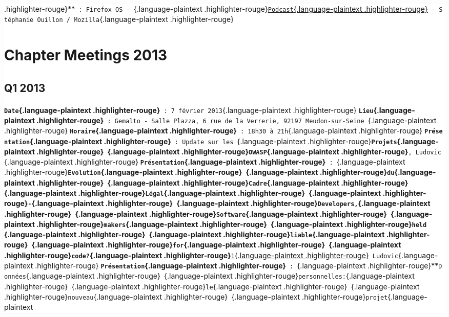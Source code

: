 .highlighter-rouge}**` : Firefox OS - `{.language-plaintext
.highlighter-rouge}[`Podcast`{.language-plaintext
.highlighter-rouge}](https://air.mozilla.org/talks-owasp-afup-firefoxos-security-mozilla-firefoxos-application-security-by-stephanie-ouillon/)` - Stéphanie Ouillon / Mozilla`{.language-plaintext
.highlighter-rouge}

# Chapter Meetings 2013

## Q1 2013

**`Date`{.language-plaintext
.highlighter-rouge}**` : 7 février 2013`{.language-plaintext
.highlighter-rouge} **`Lieu`{.language-plaintext
.highlighter-rouge}**` : Gemalto - Salle Plazza, 6 rue de la Verrerie, 92197 Meudon-sur-Seine `{.language-plaintext
.highlighter-rouge} **`Horaire`{.language-plaintext
.highlighter-rouge}**` : 18h30 à 21h`{.language-plaintext
.highlighter-rouge} **`Présentation`{.language-plaintext
.highlighter-rouge}**` : Update sur les `{.language-plaintext
.highlighter-rouge}**`Projets`{.language-plaintext
.highlighter-rouge}` `{.language-plaintext
.highlighter-rouge}`OWASP`{.language-plaintext
.highlighter-rouge}**`, Ludovic`{.language-plaintext .highlighter-rouge}
**`Présentation`{.language-plaintext
.highlighter-rouge}**` : `{.language-plaintext
.highlighter-rouge}**`Evolution`{.language-plaintext
.highlighter-rouge}` `{.language-plaintext
.highlighter-rouge}`du`{.language-plaintext
.highlighter-rouge}` `{.language-plaintext
.highlighter-rouge}`Cadre`{.language-plaintext
.highlighter-rouge}` `{.language-plaintext
.highlighter-rouge}`Légal`{.language-plaintext
.highlighter-rouge}` `{.language-plaintext
.highlighter-rouge}`-`{.language-plaintext
.highlighter-rouge}` `{.language-plaintext
.highlighter-rouge}`Developers,`{.language-plaintext
.highlighter-rouge}` `{.language-plaintext
.highlighter-rouge}`Software`{.language-plaintext
.highlighter-rouge}` `{.language-plaintext
.highlighter-rouge}`makers`{.language-plaintext
.highlighter-rouge}` `{.language-plaintext
.highlighter-rouge}`held`{.language-plaintext
.highlighter-rouge}` `{.language-plaintext
.highlighter-rouge}`liable`{.language-plaintext
.highlighter-rouge}` `{.language-plaintext
.highlighter-rouge}`for`{.language-plaintext
.highlighter-rouge}` `{.language-plaintext
.highlighter-rouge}`code?`{.language-plaintext
.highlighter-rouge}**[`1`{.language-plaintext
.highlighter-rouge}](https://www.owasp.org/images/2/2a/Chapter_Meeting_OWASP_France_-_7_Feb_2013.pdf)` Ludovic`{.language-plaintext
.highlighter-rouge} **`Présentation`{.language-plaintext
.highlighter-rouge}**` : `{.language-plaintext
.highlighter-rouge}**`Données`{.language-plaintext
.highlighter-rouge}` `{.language-plaintext
.highlighter-rouge}`personnelles:`{.language-plaintext
.highlighter-rouge}` `{.language-plaintext
.highlighter-rouge}`le`{.language-plaintext
.highlighter-rouge}` `{.language-plaintext
.highlighter-rouge}`nouveau`{.language-plaintext
.highlighter-rouge}` `{.language-plaintext
.highlighter-rouge}`projet`{.language-plaintext